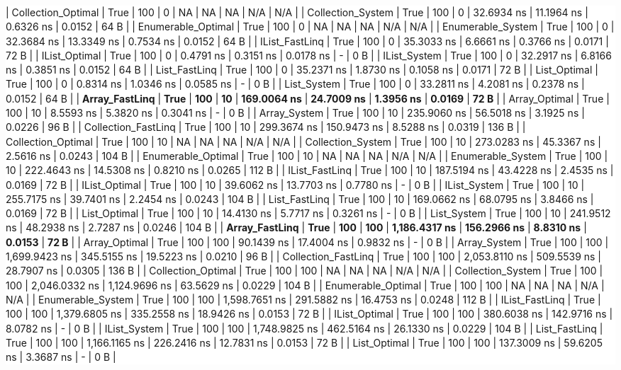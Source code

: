 |  Collection_Optimal |                True |         100 |         0 |            NA |            NA |         NA |    N/A |       N/A |
|   Collection_System |                True |         100 |         0 |    32.6934 ns |    11.1964 ns |  0.6326 ns | 0.0152 |      64 B |
|  Enumerable_Optimal |                True |         100 |         0 |            NA |            NA |         NA |    N/A |       N/A |
|   Enumerable_System |                True |         100 |         0 |    32.3684 ns |    13.3349 ns |  0.7534 ns | 0.0152 |      64 B |
|      IList_FastLinq |                True |         100 |         0 |    35.3033 ns |     6.6661 ns |  0.3766 ns | 0.0171 |      72 B |
|       IList_Optimal |                True |         100 |         0 |     0.4791 ns |     0.3151 ns |  0.0178 ns |      - |       0 B |
|        IList_System |                True |         100 |         0 |    32.2917 ns |     6.8166 ns |  0.3851 ns | 0.0152 |      64 B |
|       List_FastLinq |                True |         100 |         0 |    35.2371 ns |     1.8730 ns |  0.1058 ns | 0.0171 |      72 B |
|        List_Optimal |                True |         100 |         0 |     0.8314 ns |     1.0346 ns |  0.0585 ns |      - |       0 B |
|         List_System |                True |         100 |         0 |    33.2811 ns |     4.2081 ns |  0.2378 ns | 0.0152 |      64 B |
|      **Array_FastLinq** |                **True** |         **100** |        **10** |   **169.0064 ns** |    **24.7009 ns** |  **1.3956 ns** | **0.0169** |      **72 B** |
|       Array_Optimal |                True |         100 |        10 |     8.5593 ns |     5.3820 ns |  0.3041 ns |      - |       0 B |
|        Array_System |                True |         100 |        10 |   235.9060 ns |    56.5018 ns |  3.1925 ns | 0.0226 |      96 B |
| Collection_FastLinq |                True |         100 |        10 |   299.3674 ns |   150.9473 ns |  8.5288 ns | 0.0319 |     136 B |
|  Collection_Optimal |                True |         100 |        10 |            NA |            NA |         NA |    N/A |       N/A |
|   Collection_System |                True |         100 |        10 |   273.0283 ns |    45.3367 ns |  2.5616 ns | 0.0243 |     104 B |
|  Enumerable_Optimal |                True |         100 |        10 |            NA |            NA |         NA |    N/A |       N/A |
|   Enumerable_System |                True |         100 |        10 |   222.4643 ns |    14.5308 ns |  0.8210 ns | 0.0265 |     112 B |
|      IList_FastLinq |                True |         100 |        10 |   187.5194 ns |    43.4228 ns |  2.4535 ns | 0.0169 |      72 B |
|       IList_Optimal |                True |         100 |        10 |    39.6062 ns |    13.7703 ns |  0.7780 ns |      - |       0 B |
|        IList_System |                True |         100 |        10 |   255.7175 ns |    39.7401 ns |  2.2454 ns | 0.0243 |     104 B |
|       List_FastLinq |                True |         100 |        10 |   169.0662 ns |    68.0795 ns |  3.8466 ns | 0.0169 |      72 B |
|        List_Optimal |                True |         100 |        10 |    14.4130 ns |     5.7717 ns |  0.3261 ns |      - |       0 B |
|         List_System |                True |         100 |        10 |   241.9512 ns |    48.2938 ns |  2.7287 ns | 0.0246 |     104 B |
|      **Array_FastLinq** |                **True** |         **100** |       **100** | **1,186.4317 ns** |   **156.2966 ns** |  **8.8310 ns** | **0.0153** |      **72 B** |
|       Array_Optimal |                True |         100 |       100 |    90.1439 ns |    17.4004 ns |  0.9832 ns |      - |       0 B |
|        Array_System |                True |         100 |       100 | 1,699.9423 ns |   345.5155 ns | 19.5223 ns | 0.0210 |      96 B |
| Collection_FastLinq |                True |         100 |       100 | 2,053.8110 ns |   509.5539 ns | 28.7907 ns | 0.0305 |     136 B |
|  Collection_Optimal |                True |         100 |       100 |            NA |            NA |         NA |    N/A |       N/A |
|   Collection_System |                True |         100 |       100 | 2,046.0332 ns | 1,124.9696 ns | 63.5629 ns | 0.0229 |     104 B |
|  Enumerable_Optimal |                True |         100 |       100 |            NA |            NA |         NA |    N/A |       N/A |
|   Enumerable_System |                True |         100 |       100 | 1,598.7651 ns |   291.5882 ns | 16.4753 ns | 0.0248 |     112 B |
|      IList_FastLinq |                True |         100 |       100 | 1,379.6805 ns |   335.2558 ns | 18.9426 ns | 0.0153 |      72 B |
|       IList_Optimal |                True |         100 |       100 |   380.6038 ns |   142.9716 ns |  8.0782 ns |      - |       0 B |
|        IList_System |                True |         100 |       100 | 1,748.9825 ns |   462.5164 ns | 26.1330 ns | 0.0229 |     104 B |
|       List_FastLinq |                True |         100 |       100 | 1,166.1165 ns |   226.2416 ns | 12.7831 ns | 0.0153 |      72 B |
|        List_Optimal |                True |         100 |       100 |   137.3009 ns |    59.6205 ns |  3.3687 ns |      - |       0 B |